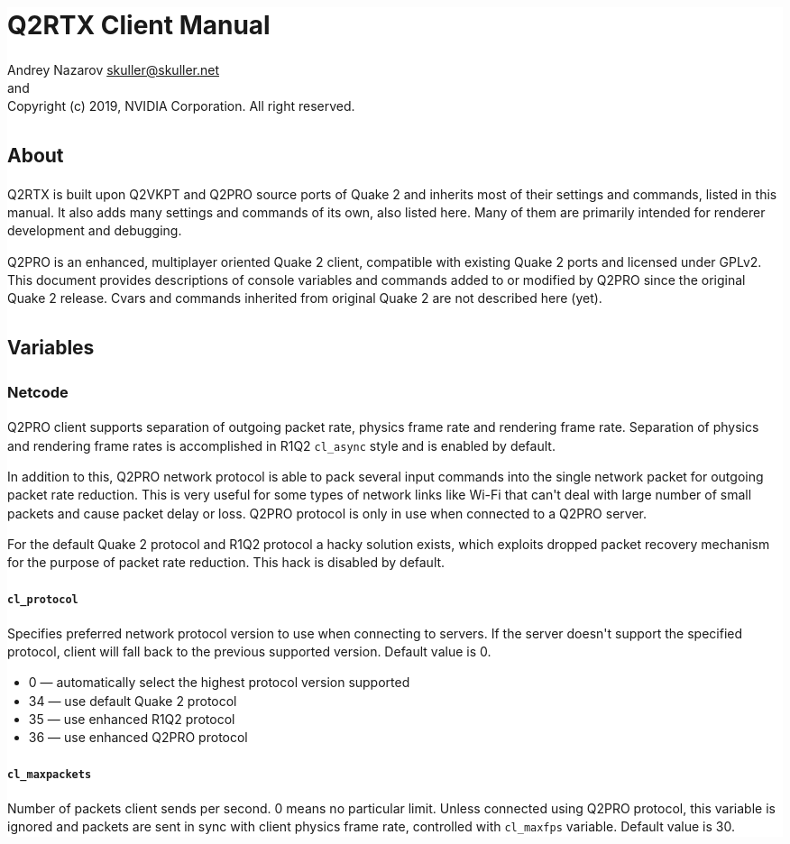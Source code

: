 Q2RTX Client Manual
===================
Andrey Nazarov <skuller@skuller.net>
<br>and<br>
Copyright (c) 2019, NVIDIA Corporation. All right reserved.

About
-----
Q2RTX is built upon Q2VKPT and Q2PRO source ports of Quake 2 and inherits
most of their settings and commands, listed in this manual. It also adds
many settings and commands of its own, also listed here. Many of them
are primarily intended for renderer development and debugging.

Q2PRO is an enhanced, multiplayer oriented Quake 2 client, compatible
with existing Quake 2 ports and licensed under GPLv2. This document provides
descriptions of console variables and commands added to or modified by Q2PRO
since the original Quake 2 release. Cvars and commands inherited from original
Quake 2 are not described here (yet).

Variables
---------

### Netcode

Q2PRO client supports separation of outgoing packet rate, physics frame rate
and rendering frame rate. Separation of physics and rendering frame rates is
accomplished in R1Q2 `cl_async` style and is enabled by default.

In addition to this, Q2PRO network protocol is able to pack several input
commands into the single network packet for outgoing packet rate reduction.
This is very useful for some types of network links like Wi-Fi that can't deal
with large number of small packets and cause packet delay or loss. Q2PRO
protocol is only in use when connected to a Q2PRO server.

For the default Quake 2 protocol and R1Q2 protocol a hacky solution exists,
which exploits dropped packet recovery mechanism for the purpose of packet
rate reduction. This hack is disabled by default.

#### `cl_protocol`
Specifies preferred network protocol version to use when connecting to
servers.  If the server doesn't support the specified protocol, client will
fall back to the previous supported version. Default value is 0.

- 0 — automatically select the highest protocol version supported
- 34 — use default Quake 2 protocol
- 35 — use enhanced R1Q2 protocol
- 36 — use enhanced Q2PRO protocol

#### `cl_maxpackets`
Number of packets client sends per second. 0 means no particular limit.
Unless connected using Q2PRO protocol, this variable is ignored and packets
are sent in sync with client physics frame rate, controlled with
`cl_maxfps` variable. Default value is 30.
